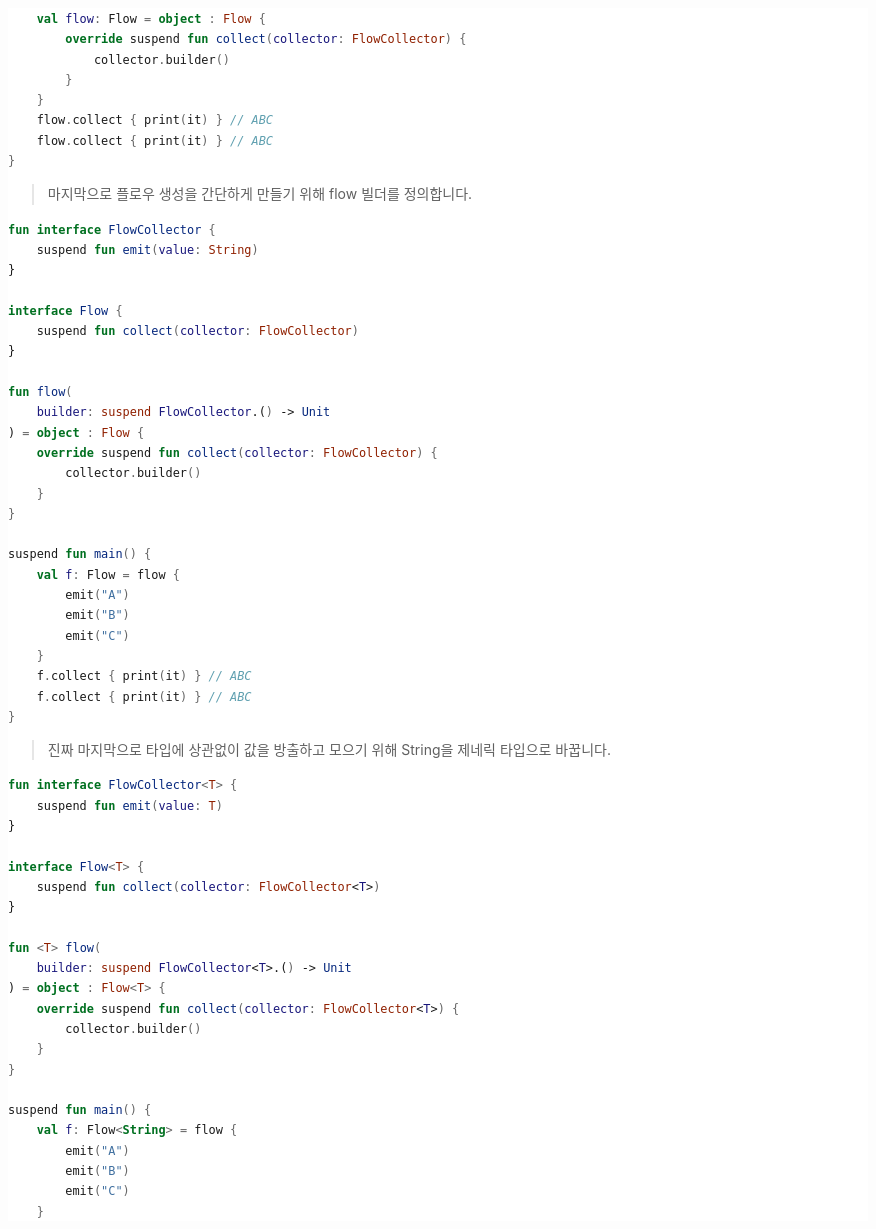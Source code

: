 ```kotlin
    val flow: Flow = object : Flow {  
        override suspend fun collect(collector: FlowCollector) {  
            collector.builder()  
        }  
    }  
    flow.collect { print(it) } // ABC  
    flow.collect { print(it) } // ABC  
}
```

> 마지막으로 플로우 생성을 간단하게 만들기 위해 flow 빌더를 정의합니다.

```kotlin
fun interface FlowCollector {  
    suspend fun emit(value: String)  
}  

interface Flow {  
    suspend fun collect(collector: FlowCollector)  
}  

fun flow(  
    builder: suspend FlowCollector.() -> Unit  
) = object : Flow {  
    override suspend fun collect(collector: FlowCollector) {  
        collector.builder()  
    }  
}  
  
suspend fun main() {  
    val f: Flow = flow {  
        emit("A")  
        emit("B")  
        emit("C")  
    }  
    f.collect { print(it) } // ABC  
    f.collect { print(it) } // ABC  
}
```

> 진짜 마지막으로 타입에 상관없이 값을 방출하고 모으기 위해 String을 제네릭 타입으로 바꿉니다.

```kotlin
fun interface FlowCollector<T> {  
    suspend fun emit(value: T)  
}  
  
interface Flow<T> {  
    suspend fun collect(collector: FlowCollector<T>)  
}  
  
fun <T> flow(  
    builder: suspend FlowCollector<T>.() -> Unit  
) = object : Flow<T> {  
    override suspend fun collect(collector: FlowCollector<T>) {  
        collector.builder()  
    }  
}  
  
suspend fun main() {  
    val f: Flow<String> = flow {  
        emit("A")  
        emit("B")  
        emit("C")  
    }  
```